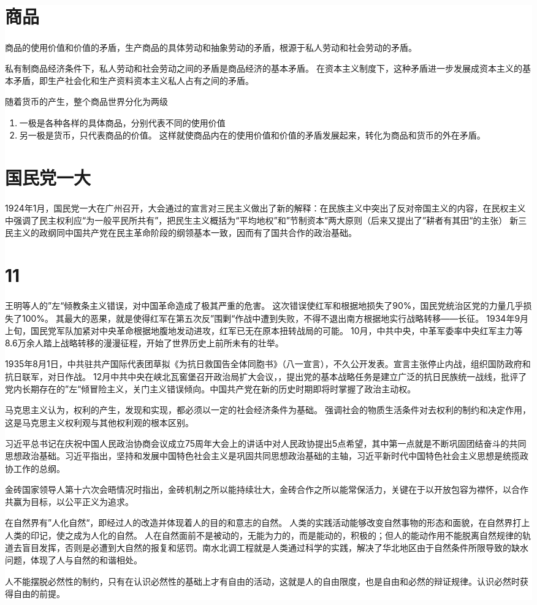 
# 商品
商品的使用价值和价值的矛盾，生产商品的具体劳动和抽象劳动的矛盾，根源于私人劳动和社会劳动的矛盾。

私有制商品经济条件下，私人劳动和社会劳动之间的矛盾是商品经济的基本矛盾。
在资本主义制度下，这种矛盾进一步发展成资本主义的基本矛盾，即生产社会化和生产资料资本主义私人占有之间的矛盾。

随着货币的产生，整个商品世界分化为两级
1. 一极是各种各样的具体商品，分别代表不同的使用价值
2. 另一极是货币，只代表商品的价值。
这样就使商品内在的使用价值和价值的矛盾发展起来，转化为商品和货币的外在矛盾。








# 国民党一大
1924年1月，国民党一大在广州召开，大会通过的宣言对三民主义做出了新的解释：在民族主义中突出了反对帝国主义的内容，在民权主义中强调了民主权利应“为一般平民所共有”，把民生主义概括为“平均地权”和”节制资本“两大原则（后来又提出了”耕者有其田“的主张）
新三民主义的政纲同中国共产党在民主革命阶段的纲领基本一致，因而有了国共合作的政治基础。


# 11

王明等人的”左“倾教条主义错误，对中国革命造成了极其严重的危害。
这次错误使红军和根据地损失了90%，国民党统治区党的力量几乎损失了100%。
其最大的恶果，就是使得红军在第五次反”围剿“作战中遭到失败，不得不退出南方根据地实行战略转移——长征。
1934年9月上旬，国民党军队加紧对中央革命根据地腹地发动进攻，红军已无在原本扭转战局的可能。
10月，中共中央，中革军委率中央红军主力等8.6万余人踏上战略转移的漫漫征程，开始了世界历史上前所未有的壮举。


1935年8月1日，中共驻共产国际代表团草拟《为抗日救国告全体同胞书》（八一宣言），不久公开发表。宣言主张停止内战，组织国防政府和抗日联军，对日作战。
12月中共中央在峡北瓦窖堡召开政治局扩大会议，，提出党的基本战略任务是建立广泛的抗日民族统一战线，批评了党内长期存在的”左“倾冒险主义，关门主义错误倾向。中国共产党在新的历史时期即将时掌握了政治主动权。


马克思主义认为，权利的产生，发现和实现，都必须以一定的社会经济条件为基础。
强调社会的物质生活条件对去权利的制约和决定作用，这是马克思主义权利观与其他权利观的根本区别。

习近平总书记在庆祝中国人民政治协商会议成立75周年大会上的讲话中对人民政协提出5点希望，其中第一点就是不断巩固团结奋斗的共同思想政治基础。习近平指出，坚持和发展中国特色社会主义是巩固共同思想政治基础的主轴，习近平新时代中国特色社会主义思想是统揽政协工作的总纲。




金砖国家领导人第十六次会晤情况时指出，金砖机制之所以能持续壮大，金砖合作之所以能常保活力，关键在于以开放包容为襟怀，以合作共赢为目标，以公平正义为追求。


在自然界有”人化自然“，即经过人的改造并体现着人的目的和意志的自然。
人类的实践活动能够改变自然事物的形态和面貌，在自然界打上人类的印记，使之成为人化的自然。
人在自然面前不是被动的，无能为力的，而是能动的，积极的；但人的能动作用不能脱离自然规律的轨道去盲目发挥，否则是必遭到大自然的报复和惩罚。南水北调工程就是人类通过科学的实践，解决了华北地区由于自然条件所限导致的缺水问题，体现了人与自然的和谐相处。

人不能摆脱必然性的制约，只有在认识必然性的基础上才有自由的活动，这就是人的自由限度，也是自由和必然的辩证规律。认识必然时获得自由的前提。
